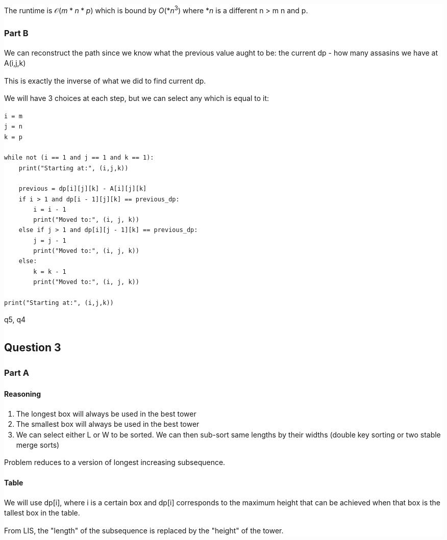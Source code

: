 The runtime is $\mathcal{O}(m*n*p)$ which is bound by $O(*n^3)$ where $*n$ is a different n > m n and p.

### Part B 

We can reconstruct the path since we know what the previous value aught to be: 
	the current dp - how many assasins we have at A(i,j,k)

This is exactly the inverse of what we did to find current dp.

We will have 3 choices at each step, but we can select any which is equal to it:

```
i = m 
j = n 
k = p

while not (i == 1 and j == 1 and k == 1):
	print("Starting at:", (i,j,k))
	
	previous = dp[i][j][k] - A[i][j][k]
	if i > 1 and dp[i - 1][j][k] == previous_dp: 
		i = i - 1 
		print("Moved to:", (i, j, k)) 
	else if j > 1 and dp[i][j - 1][k] == previous_dp: 
		j = j - 1 
		print("Moved to:", (i, j, k)) 
	else:
		k = k - 1 
		print("Moved to:", (i, j, k))

print("Starting at:", (i,j,k))
```

q5, q4

## Question 3

### Part A
#### Reasoning

1. The longest box will always be used in the best tower
2. The smallest box will always be used in the best tower
3. We can select either L or W to be sorted. We can then sub-sort same lengths by their widths (double key sorting or two stable merge sorts)

Problem reduces to a version of longest increasing subsequence.
#### Table

We will use dp\[i], where i is a certain box and dp\[i] corresponds to the maximum height that can be achieved when that box is the tallest box in the table.

From LIS, the "length" of the subsequence is replaced by the "height" of the tower.
